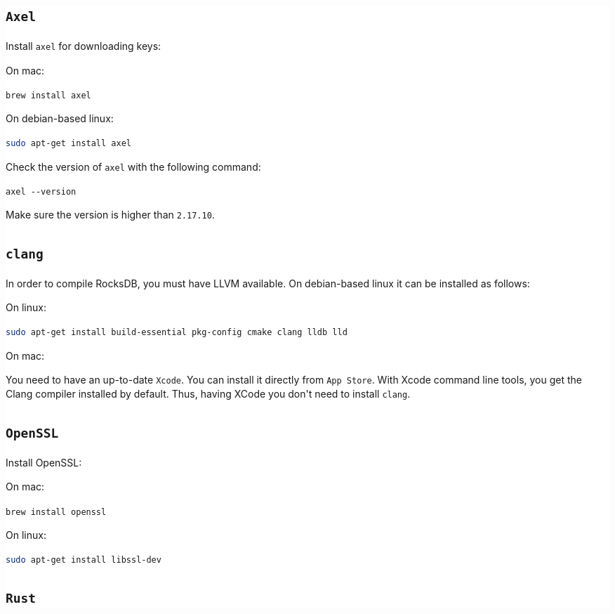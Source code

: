 ## `Axel`

Install `axel` for downloading keys:

On mac:

```bash
brew install axel
```

On debian-based linux:

```bash
sudo apt-get install axel
```

Check the version of `axel` with the following command:

```
axel --version
```

Make sure the version is higher than `2.17.10`.

## `clang`

In order to compile RocksDB, you must have LLVM available. On debian-based linux it can be installed as follows:

On linux:

```bash
sudo apt-get install build-essential pkg-config cmake clang lldb lld
```

On mac:

You need to have an up-to-date `Xcode`. You can install it directly from `App Store`. With Xcode command line tools, you
get the Clang compiler installed by default. Thus, having XCode you don't need to install `clang`.

## `OpenSSL`

Install OpenSSL:

On mac:

```bash
brew install openssl
```

On linux:

```bash
sudo apt-get install libssl-dev
```

## `Rust`
